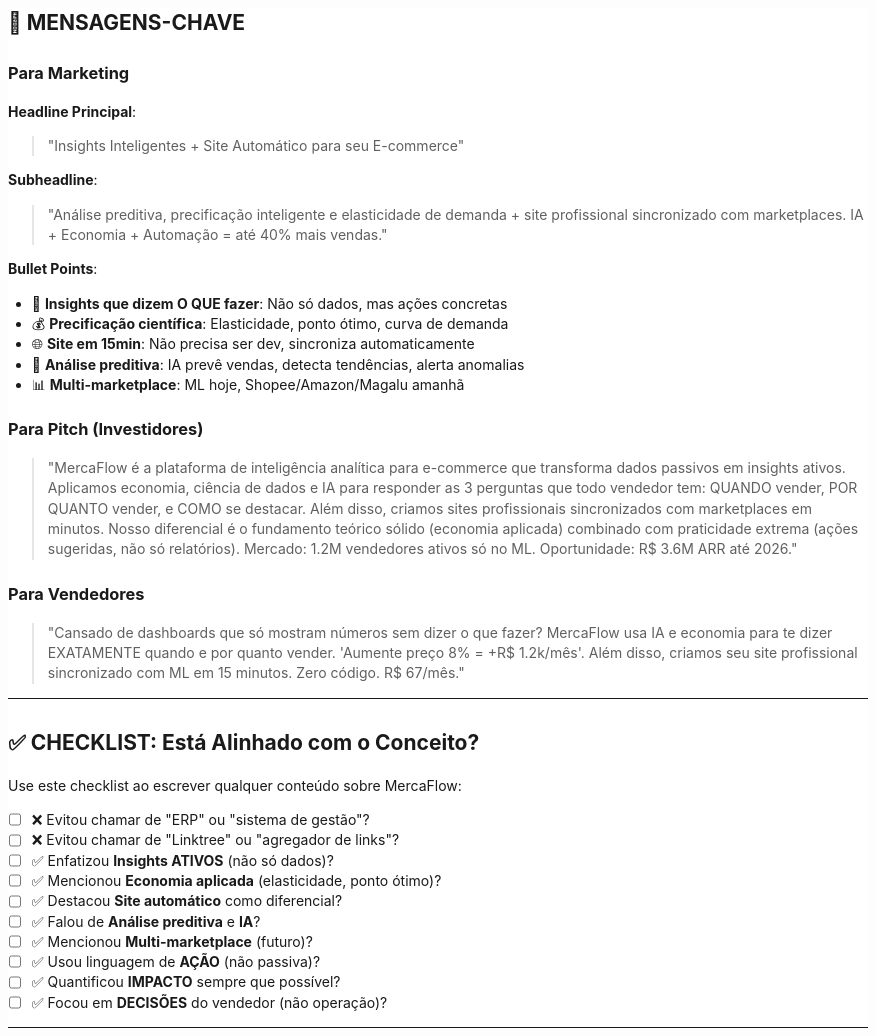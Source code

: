 
## 📢 MENSAGENS-CHAVE

### Para Marketing

**Headline Principal**:

> "Insights Inteligentes + Site Automático para seu E-commerce"

**Subheadline**:

> "Análise preditiva, precificação inteligente e elasticidade de demanda + site profissional sincronizado com marketplaces. IA + Economia + Automação = até 40% mais vendas."

**Bullet Points**:

- 🧠 **Insights que dizem O QUE fazer**: Não só dados, mas ações concretas
- 💰 **Precificação científica**: Elasticidade, ponto ótimo, curva de demanda
- 🌐 **Site em 15min**: Não precisa ser dev, sincroniza automaticamente
- 🔮 **Análise preditiva**: IA prevê vendas, detecta tendências, alerta anomalias
- 📊 **Multi-marketplace**: ML hoje, Shopee/Amazon/Magalu amanhã

### Para Pitch (Investidores)

> "MercaFlow é a plataforma de inteligência analítica para e-commerce que transforma dados passivos em insights ativos. Aplicamos economia, ciência de dados e IA para responder as 3 perguntas que todo vendedor tem: QUANDO vender, POR QUANTO vender, e COMO se destacar. Além disso, criamos sites profissionais sincronizados com marketplaces em minutos. Nosso diferencial é o fundamento teórico sólido (economia aplicada) combinado com praticidade extrema (ações sugeridas, não só relatórios). Mercado: 1.2M vendedores ativos só no ML. Oportunidade: R$ 3.6M ARR até 2026."

### Para Vendedores

> "Cansado de dashboards que só mostram números sem dizer o que fazer? MercaFlow usa IA e economia para te dizer EXATAMENTE quando e por quanto vender. 'Aumente preço 8% = +R$ 1.2k/mês'. Além disso, criamos seu site profissional sincronizado com ML em 15 minutos. Zero código. R$ 67/mês."

---

## ✅ CHECKLIST: Está Alinhado com o Conceito?

Use este checklist ao escrever qualquer conteúdo sobre MercaFlow:

- [ ] ❌ Evitou chamar de "ERP" ou "sistema de gestão"?
- [ ] ❌ Evitou chamar de "Linktree" ou "agregador de links"?
- [ ] ✅ Enfatizou **Insights ATIVOS** (não só dados)?
- [ ] ✅ Mencionou **Economia aplicada** (elasticidade, ponto ótimo)?
- [ ] ✅ Destacou **Site automático** como diferencial?
- [ ] ✅ Falou de **Análise preditiva** e **IA**?
- [ ] ✅ Mencionou **Multi-marketplace** (futuro)?
- [ ] ✅ Usou linguagem de **AÇÃO** (não passiva)?
- [ ] ✅ Quantificou **IMPACTO** sempre que possível?
- [ ] ✅ Focou em **DECISÕES** do vendedor (não operação)?

---